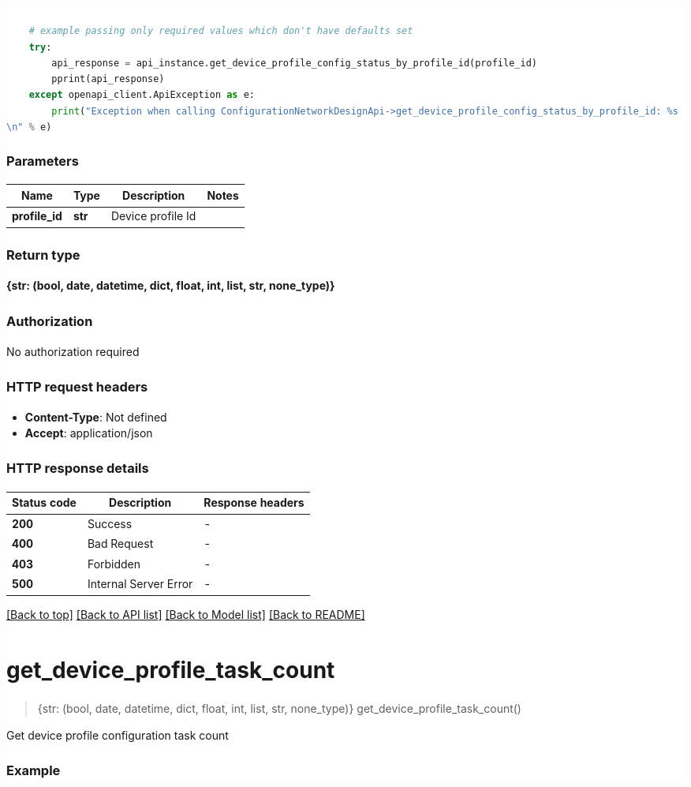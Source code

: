 ```python

    # example passing only required values which don't have defaults set
    try:
        api_response = api_instance.get_device_profile_config_status_by_profile_id(profile_id)
        pprint(api_response)
    except openapi_client.ApiException as e:
        print("Exception when calling ConfigurationNetworkDesignApi->get_device_profile_config_status_by_profile_id: %s\n" % e)
```


### Parameters

Name | Type | Description  | Notes
------------- | ------------- | ------------- | -------------
 **profile_id** | **str**| Device profile Id |

### Return type

**{str: (bool, date, datetime, dict, float, int, list, str, none_type)}**

### Authorization

No authorization required

### HTTP request headers

 - **Content-Type**: Not defined
 - **Accept**: application/json


### HTTP response details

| Status code | Description | Response headers |
|-------------|-------------|------------------|
**200** | Success |  -  |
**400** | Bad Request |  -  |
**403** | Forbidden |  -  |
**500** | Internal Server Error |  -  |

[[Back to top]](#) [[Back to API list]](../README.md#documentation-for-api-endpoints) [[Back to Model list]](../README.md#documentation-for-models) [[Back to README]](../README.md)

# **get_device_profile_task_count**
> {str: (bool, date, datetime, dict, float, int, list, str, none_type)} get_device_profile_task_count()



Get device profile configuration task count

### Example
